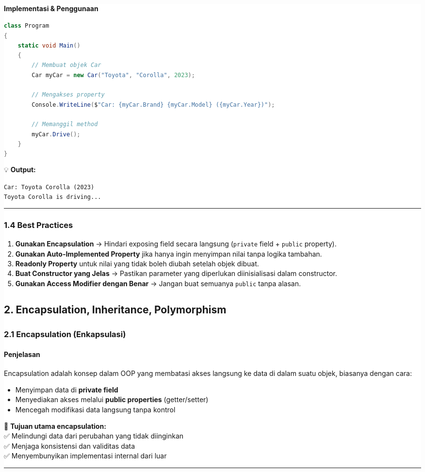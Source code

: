 **Implementasi & Penggunaan**
```csharp
class Program
{
    static void Main()
    {
        // Membuat objek Car
        Car myCar = new Car("Toyota", "Corolla", 2023);

        // Mengakses property
        Console.WriteLine($"Car: {myCar.Brand} {myCar.Model} ({myCar.Year})");

        // Memanggil method
        myCar.Drive();
    }
}
```
💡 **Output:**  
```
Car: Toyota Corolla (2023)  
Toyota Corolla is driving...
```

---

### **1.4 Best Practices**
1. **Gunakan Encapsulation** → Hindari exposing field secara langsung (`private` field + `public` property).  
2. **Gunakan Auto-Implemented Property** jika hanya ingin menyimpan nilai tanpa logika tambahan.  
3. **Readonly Property** untuk nilai yang tidak boleh diubah setelah objek dibuat.  
4. **Buat Constructor yang Jelas** → Pastikan parameter yang diperlukan diinisialisasi dalam constructor.  
5. **Gunakan Access Modifier dengan Benar** → Jangan buat semuanya `public` tanpa alasan.


## **2. Encapsulation, Inheritance, Polymorphism** 

### **2.1 Encapsulation (Enkapsulasi)**
#### **Penjelasan**  
Encapsulation adalah konsep dalam OOP yang membatasi akses langsung ke data di dalam suatu objek, biasanya dengan cara:  
- Menyimpan data di **private field**  
- Menyediakan akses melalui **public properties** (getter/setter)  
- Mencegah modifikasi data langsung tanpa kontrol  

🔹 **Tujuan utama encapsulation:**  
✅ Melindungi data dari perubahan yang tidak diinginkan  
✅ Menjaga konsistensi dan validitas data  
✅ Menyembunyikan implementasi internal dari luar  

---
